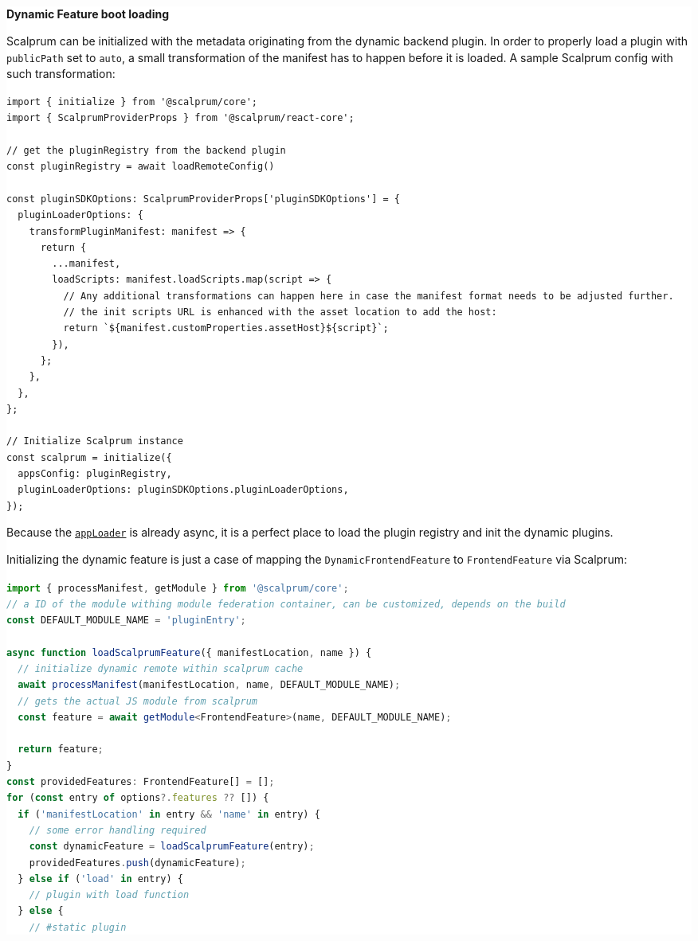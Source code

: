 **Dynamic Feature boot loading**

Scalprum can be initialized with the metadata originating from the dynamic backend plugin. In order to properly load a plugin with `publicPath` set to `auto`, a small transformation of the manifest has to happen before it is loaded. A sample Scalprum config with such transformation:

```TS
import { initialize } from '@scalprum/core';
import { ScalprumProviderProps } from '@scalprum/react-core';

// get the pluginRegistry from the backend plugin
const pluginRegistry = await loadRemoteConfig()

const pluginSDKOptions: ScalprumProviderProps['pluginSDKOptions'] = {
  pluginLoaderOptions: {
    transformPluginManifest: manifest => {
      return {
        ...manifest,
        loadScripts: manifest.loadScripts.map(script => {
          // Any additional transformations can happen here in case the manifest format needs to be adjusted further.
          // the init scripts URL is enhanced with the asset location to add the host:
          return `${manifest.customProperties.assetHost}${script}`;
        }),
      };
    },
  },
};

// Initialize Scalprum instance
const scalprum = initialize({
  appsConfig: pluginRegistry,
  pluginLoaderOptions: pluginSDKOptions.pluginLoaderOptions,
});
```

Because the [`appLoader`](https://github.com/backstage/backstage/blob/master/packages/frontend-app-api/src/wiring/createApp.tsx#L193) is already async, it is a perfect place to load the plugin registry and init the dynamic plugins.

Initializing the dynamic feature is just a case of mapping the `DynamicFrontendFeature` to `FrontendFeature` via Scalprum:

```ts
import { processManifest, getModule } from '@scalprum/core';
// a ID of the module withing module federation container, can be customized, depends on the build
const DEFAULT_MODULE_NAME = 'pluginEntry';

async function loadScalprumFeature({ manifestLocation, name }) {
  // initialize dynamic remote within scalprum cache
  await processManifest(manifestLocation, name, DEFAULT_MODULE_NAME);
  // gets the actual JS module from scalprum
  const feature = await getModule<FrontendFeature>(name, DEFAULT_MODULE_NAME);

  return feature;
}
const providedFeatures: FrontendFeature[] = [];
for (const entry of options?.features ?? []) {
  if ('manifestLocation' in entry && 'name' in entry) {
    // some error handling required
    const dynamicFeature = loadScalprumFeature(entry);
    providedFeatures.push(dynamicFeature);
  } else if ('load' in entry) {
    // plugin with load function
  } else {
    // #static plugin
```

  [pluginName: string]: RegistryEntry
  [pluginName: string]: RegistryEntry
  [packageName: string]: SingletonShareConfig;
  [packageName: string]: SingletonShareConfig;